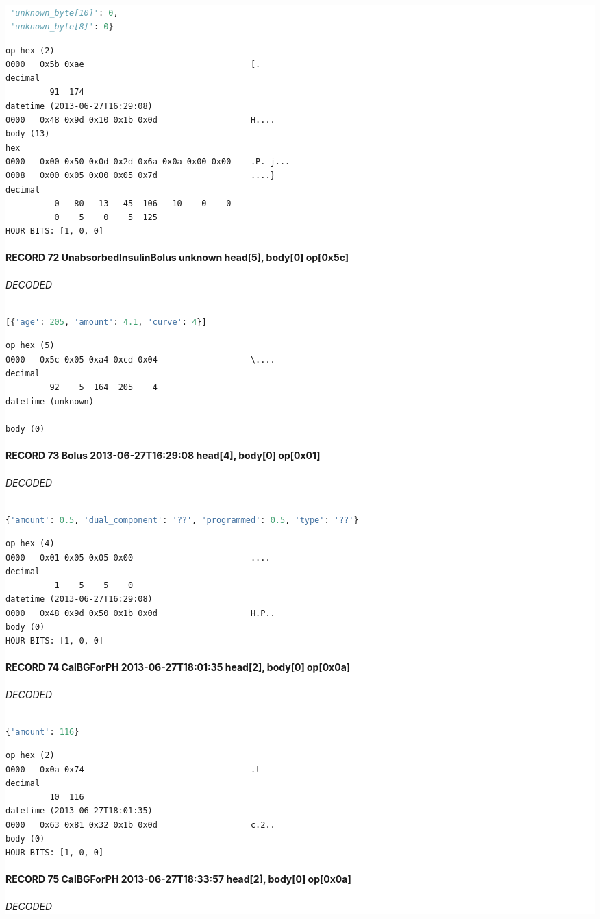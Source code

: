 ```python
 'unknown_byte[10]': 0,
 'unknown_byte[8]': 0}
```
    op hex (2)
    0000   0x5b 0xae                                  [.
    decimal
             91  174
    datetime (2013-06-27T16:29:08)
    0000   0x48 0x9d 0x10 0x1b 0x0d                   H....
    body (13)
    hex
    0000   0x00 0x50 0x0d 0x2d 0x6a 0x0a 0x00 0x00    .P.-j...
    0008   0x00 0x05 0x00 0x05 0x7d                   ....}
    decimal
              0   80   13   45  106   10    0    0
              0    5    0    5  125
    HOUR BITS: [1, 0, 0]
#### RECORD 72 UnabsorbedInsulinBolus unknown head[5], body[0] op[0x5c]
###### DECODED
```python
[{'age': 205, 'amount': 4.1, 'curve': 4}]
```
    op hex (5)
    0000   0x5c 0x05 0xa4 0xcd 0x04                   \....
    decimal
             92    5  164  205    4
    datetime (unknown)

    body (0)

#### RECORD 73 Bolus 2013-06-27T16:29:08 head[4], body[0] op[0x01]
###### DECODED
```python
{'amount': 0.5, 'dual_component': '??', 'programmed': 0.5, 'type': '??'}
```
    op hex (4)
    0000   0x01 0x05 0x05 0x00                        ....
    decimal
              1    5    5    0
    datetime (2013-06-27T16:29:08)
    0000   0x48 0x9d 0x50 0x1b 0x0d                   H.P..
    body (0)
    HOUR BITS: [1, 0, 0]
#### RECORD 74 CalBGForPH 2013-06-27T18:01:35 head[2], body[0] op[0x0a]
###### DECODED
```python
{'amount': 116}
```
    op hex (2)
    0000   0x0a 0x74                                  .t
    decimal
             10  116
    datetime (2013-06-27T18:01:35)
    0000   0x63 0x81 0x32 0x1b 0x0d                   c.2..
    body (0)
    HOUR BITS: [1, 0, 0]
#### RECORD 75 CalBGForPH 2013-06-27T18:33:57 head[2], body[0] op[0x0a]
###### DECODED
```python
```